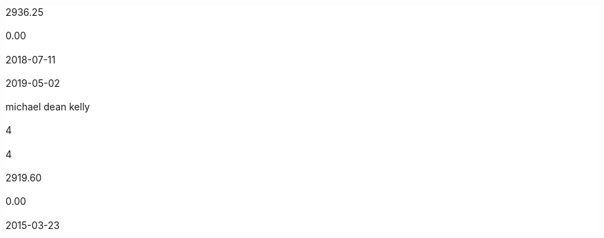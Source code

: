 </td>

<td style="text-align:right;">

2936.25

</td>

<td style="text-align:right;">

0.00

</td>

<td style="text-align:left;">

2018-07-11

</td>

<td style="text-align:left;">

2019-05-02

</td>

</tr>

<tr>

<td style="text-align:left;">

michael dean kelly

</td>

<td style="text-align:right;">

4

</td>

<td style="text-align:right;">

4

</td>

<td style="text-align:right;">

2919.60

</td>

<td style="text-align:right;">

0.00

</td>

<td style="text-align:left;">

2015-03-23

</td>
